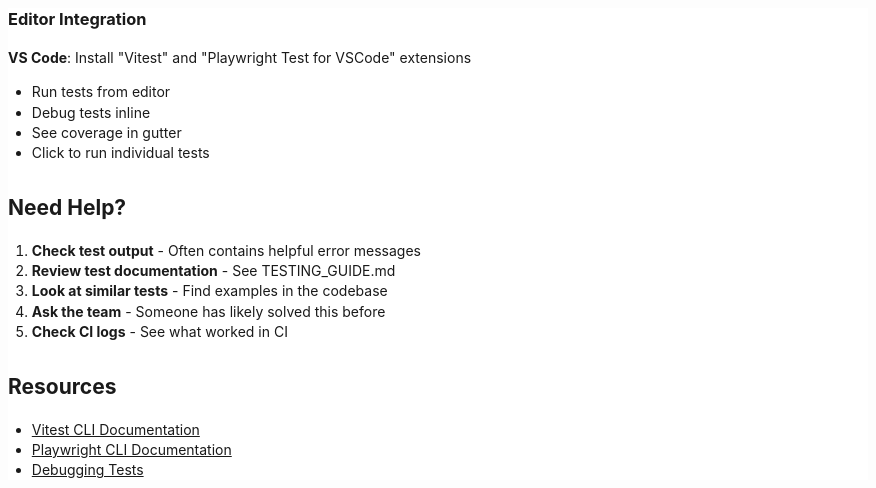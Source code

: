 ### Editor Integration

**VS Code**: Install "Vitest" and "Playwright Test for VSCode" extensions
- Run tests from editor
- Debug tests inline
- See coverage in gutter
- Click to run individual tests

## Need Help?

1. **Check test output** - Often contains helpful error messages
2. **Review test documentation** - See TESTING_GUIDE.md
3. **Look at similar tests** - Find examples in the codebase
4. **Ask the team** - Someone has likely solved this before
5. **Check CI logs** - See what worked in CI

## Resources

- [Vitest CLI Documentation](https://vitest.dev/guide/cli.html)
- [Playwright CLI Documentation](https://playwright.dev/docs/test-cli)
- [Debugging Tests](https://testing-library.com/docs/dom-testing-library/api-debugging)

